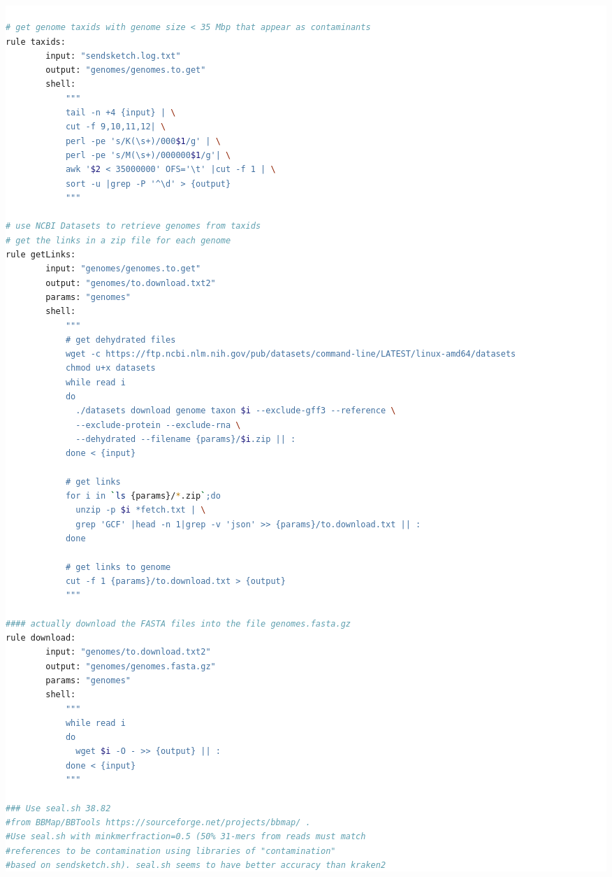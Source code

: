 ```sh

# get genome taxids with genome size < 35 Mbp that appear as contaminants
rule taxids:
        input: "sendsketch.log.txt"
        output: "genomes/genomes.to.get"
        shell:
            """
            tail -n +4 {input} | \
            cut -f 9,10,11,12| \
            perl -pe 's/K(\s+)/000$1/g' | \
            perl -pe 's/M(\s+)/000000$1/g'| \
            awk '$2 < 35000000' OFS='\t' |cut -f 1 | \
            sort -u |grep -P '^\d' > {output}
            """

# use NCBI Datasets to retrieve genomes from taxids
# get the links in a zip file for each genome
rule getLinks:
        input: "genomes/genomes.to.get"
        output: "genomes/to.download.txt2"
        params: "genomes"
        shell:
            """
            # get dehydrated files
            wget -c https://ftp.ncbi.nlm.nih.gov/pub/datasets/command-line/LATEST/linux-amd64/datasets
            chmod u+x datasets
            while read i
            do
              ./datasets download genome taxon $i --exclude-gff3 --reference \
              --exclude-protein --exclude-rna \
              --dehydrated --filename {params}/$i.zip || :
            done < {input}

            # get links
            for i in `ls {params}/*.zip`;do
              unzip -p $i *fetch.txt | \
              grep 'GCF' |head -n 1|grep -v 'json' >> {params}/to.download.txt || :
            done

            # get links to genome
            cut -f 1 {params}/to.download.txt > {output}
            """

#### actually download the FASTA files into the file genomes.fasta.gz
rule download:
        input: "genomes/to.download.txt2"
        output: "genomes/genomes.fasta.gz"
        params: "genomes"
        shell:
            """
            while read i
            do
              wget $i -O - >> {output} || :
            done < {input}
            """

### Use seal.sh 38.82
#from BBMap/BBTools https://sourceforge.net/projects/bbmap/ .
#Use seal.sh with minkmerfraction=0.5 (50% 31-mers from reads must match 
#references to be contamination using libraries of "contamination"
#based on sendsketch.sh). seal.sh seems to have better accuracy than kraken2

```
